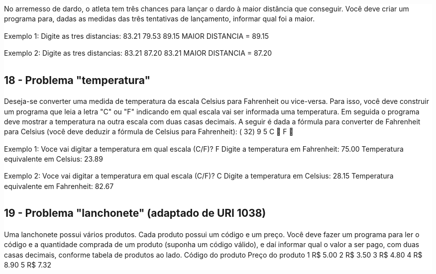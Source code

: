 No arremesso de dardo, o atleta tem três chances para lançar o dardo à maior distância que conseguir.
Você deve criar um programa para, dadas as medidas das três tentativas de lançamento, informar qual
foi a maior.

Exemplo 1:
Digite as tres distancias:
83.21
79.53
89.15
MAIOR DISTANCIA = 89.15

Exemplo 2:
Digite as tres distancias:
83.21
87.20
83.21
MAIOR DISTANCIA = 87.20



## 18 - Problema "temperatura"


Deseja-se converter uma medida de temperatura da escala Celsius para Fahrenheit ou vice-versa. Para
isso, você deve construir um programa que leia a letra "C" ou "F" indicando em qual escala vai ser
informada uma temperatura. Em seguida o programa deve mostrar a temperatura na outra escala com
duas casas decimais. A seguir é dada a fórmula para converter de Fahrenheit para Celsius (você deve
deduzir a fórmula de Celsius para Fahrenheit): ( 32)
9
5 C  F 

Exemplo 1:
Voce vai digitar a temperatura em qual escala (C/F)? F
Digite a temperatura em Fahrenheit: 75.00
Temperatura equivalente em Celsius: 23.89

Exemplo 2:
Voce vai digitar a temperatura em qual escala (C/F)? C
Digite a temperatura em Celsius: 28.15
Temperatura equivalente em Fahrenheit: 82.67



## 19 - Problema "lanchonete" (adaptado de URI 1038)

Uma lanchonete possui vários produtos. Cada produto possui um código
e um preço. Você deve fazer um programa para ler o código e a
quantidade comprada de um produto (suponha um código válido), e daí
informar qual o valor a ser pago, com duas casas decimais, conforme
tabela de produtos ao lado.
Código do
produto
Preço do
produto
1 R$ 5.00
2 R$ 3.50
3 R$ 4.80
4 R$ 8.90
5 R$ 7.32

